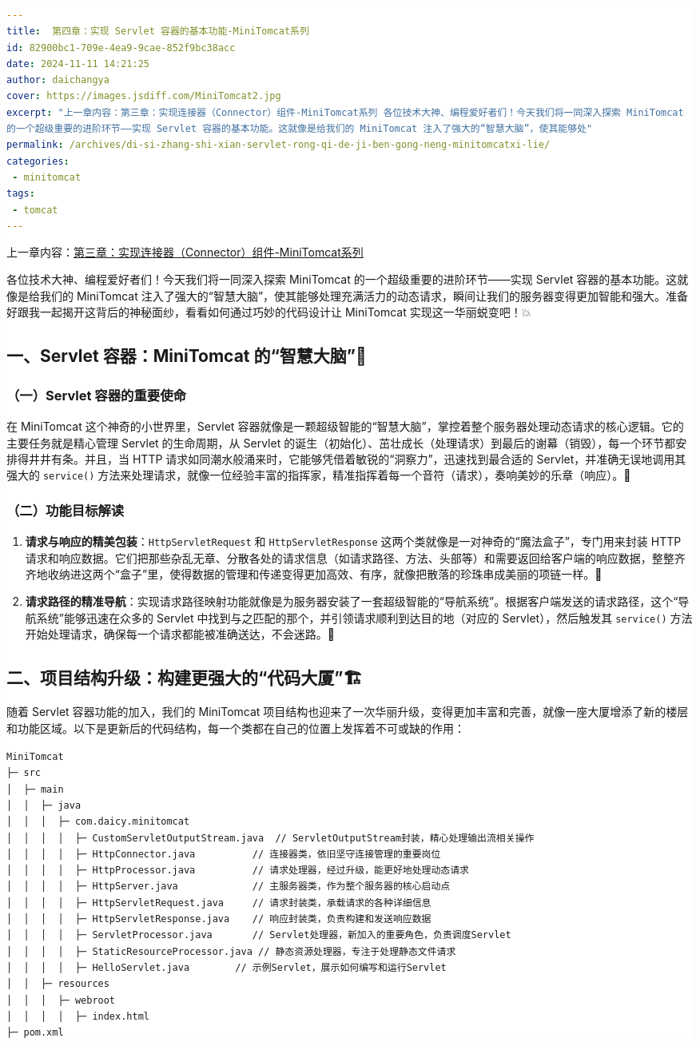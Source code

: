 ```yaml
---
title:  第四章：实现 Servlet 容器的基本功能-MiniTomcat系列
id: 82900bc1-709e-4ea9-9cae-852f9bc38acc
date: 2024-11-11 14:21:25
author: daichangya
cover: https://images.jsdiff.com/MiniTomcat2.jpg
excerpt: "上一章内容：第三章：实现连接器（Connector）组件-MiniTomcat系列 各位技术大神、编程爱好者们！今天我们将一同深入探索 MiniTomcat 的一个超级重要的进阶环节——实现 Servlet 容器的基本功能。这就像是给我们的 MiniTomcat 注入了强大的“智慧大脑”，使其能够处"
permalink: /archives/di-si-zhang-shi-xian-servlet-rong-qi-de-ji-ben-gong-neng-minitomcatxi-lie/
categories:
 - minitomcat
tags: 
 - tomcat
---
```


上一章内容：[第三章：实现连接器（Connector）组件-MiniTomcat系列](https://blog.jsdiff.com/archives/di-san-bu-shi-xian-lian-jie-qi-connector-zu-jian-minitomcat)

各位技术大神、编程爱好者们！今天我们将一同深入探索 MiniTomcat 的一个超级重要的进阶环节——实现 Servlet 容器的基本功能。这就像是给我们的 MiniTomcat 注入了强大的“智慧大脑”，使其能够处理充满活力的动态请求，瞬间让我们的服务器变得更加智能和强大。准备好跟我一起揭开这背后的神秘面纱，看看如何通过巧妙的代码设计让 MiniTomcat 实现这一华丽蜕变吧！💥

## 一、Servlet 容器：MiniTomcat 的“智慧大脑”🧠

### （一）Servlet 容器的重要使命

在 MiniTomcat 这个神奇的小世界里，Servlet 容器就像是一颗超级智能的“智慧大脑”，掌控着整个服务器处理动态请求的核心逻辑。它的主要任务就是精心管理 Servlet 的生命周期，从 Servlet 的诞生（初始化）、茁壮成长（处理请求）到最后的谢幕（销毁），每一个环节都安排得井井有条。并且，当 HTTP 请求如同潮水般涌来时，它能够凭借着敏锐的“洞察力”，迅速找到最合适的 Servlet，并准确无误地调用其强大的 `service()` 方法来处理请求，就像一位经验丰富的指挥家，精准指挥着每一个音符（请求），奏响美妙的乐章（响应）。🎵

### （二）功能目标解读

1.  **请求与响应的精美包装**：`HttpServletRequest` 和 `HttpServletResponse` 这两个类就像是一对神奇的“魔法盒子”，专门用来封装 HTTP 请求和响应数据。它们把那些杂乱无章、分散各处的请求信息（如请求路径、方法、头部等）和需要返回给客户端的响应数据，整整齐齐地收纳进这两个“盒子”里，使得数据的管理和传递变得更加高效、有序，就像把散落的珍珠串成美丽的项链一样。💎
    
2.  **请求路径的精准导航**：实现请求路径映射功能就像是为服务器安装了一套超级智能的“导航系统”。根据客户端发送的请求路径，这个“导航系统”能够迅速在众多的 Servlet 中找到与之匹配的那个，并引领请求顺利到达目的地（对应的 Servlet），然后触发其 `service()` 方法开始处理请求，确保每一个请求都能被准确送达，不会迷路。🚗
    

## 二、项目结构升级：构建更强大的“代码大厦”🏗

随着 Servlet 容器功能的加入，我们的 MiniTomcat 项目结构也迎来了一次华丽升级，变得更加丰富和完善，就像一座大厦增添了新的楼层和功能区域。以下是更新后的代码结构，每一个类都在自己的位置上发挥着不可或缺的作用：

```
MiniTomcat 
├─ src 
│  ├─ main 
│  │  ├─ java 
│  │  │  ├─ com.daicy.minitomcat 
│  │  │  │  ├─ CustomServletOutputStream.java  // ServletOutputStream封装，精心处理输出流相关操作
│  │  │  │  ├─ HttpConnector.java          // 连接器类，依旧坚守连接管理的重要岗位
│  │  │  │  ├─ HttpProcessor.java          // 请求处理器，经过升级，能更好地处理动态请求
│  │  │  │  ├─ HttpServer.java             // 主服务器类，作为整个服务器的核心启动点
│  │  │  │  ├─ HttpServletRequest.java     // 请求封装类，承载请求的各种详细信息
│  │  │  │  ├─ HttpServletResponse.java    // 响应封装类，负责构建和发送响应数据
│  │  │  │  ├─ ServletProcessor.java       // Servlet处理器，新加入的重要角色，负责调度Servlet
│  │  │  │  ├─ StaticResourceProcessor.java // 静态资源处理器，专注于处理静态文件请求
│  │  │  │  ├─ HelloServlet.java        // 示例Servlet，展示如何编写和运行Servlet
│  │  ├─ resources 
│  │  │  ├─ webroot 
│  │  │  │  ├─ index.html 
├─ pom.xml
```